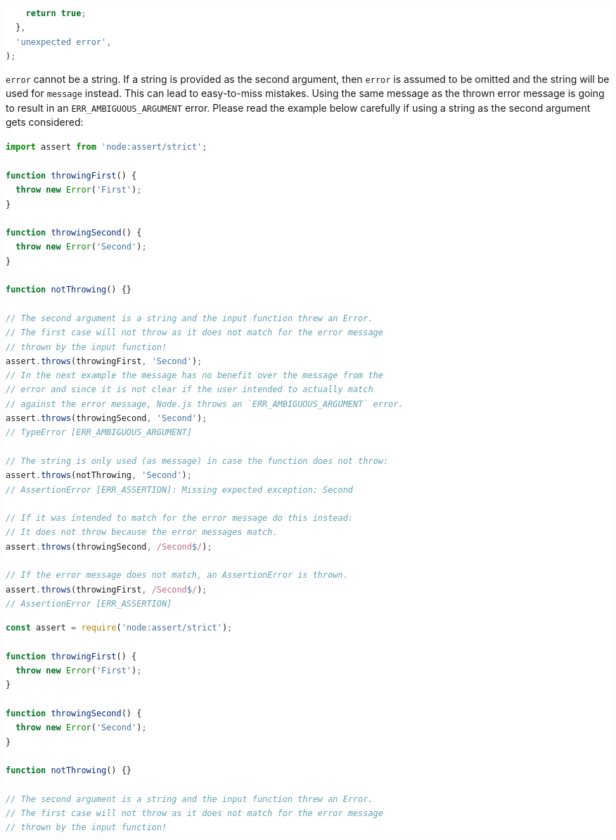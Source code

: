 ```cjs
    return true;
  },
  'unexpected error',
);
```

`error` cannot be a string. If a string is provided as the second
argument, then `error` is assumed to be omitted and the string will be used for
`message` instead. This can lead to easy-to-miss mistakes. Using the same
message as the thrown error message is going to result in an
`ERR_AMBIGUOUS_ARGUMENT` error. Please read the example below carefully if using
a string as the second argument gets considered:

```mjs
import assert from 'node:assert/strict';

function throwingFirst() {
  throw new Error('First');
}

function throwingSecond() {
  throw new Error('Second');
}

function notThrowing() {}

// The second argument is a string and the input function threw an Error.
// The first case will not throw as it does not match for the error message
// thrown by the input function!
assert.throws(throwingFirst, 'Second');
// In the next example the message has no benefit over the message from the
// error and since it is not clear if the user intended to actually match
// against the error message, Node.js throws an `ERR_AMBIGUOUS_ARGUMENT` error.
assert.throws(throwingSecond, 'Second');
// TypeError [ERR_AMBIGUOUS_ARGUMENT]

// The string is only used (as message) in case the function does not throw:
assert.throws(notThrowing, 'Second');
// AssertionError [ERR_ASSERTION]: Missing expected exception: Second

// If it was intended to match for the error message do this instead:
// It does not throw because the error messages match.
assert.throws(throwingSecond, /Second$/);

// If the error message does not match, an AssertionError is thrown.
assert.throws(throwingFirst, /Second$/);
// AssertionError [ERR_ASSERTION]
```

```cjs
const assert = require('node:assert/strict');

function throwingFirst() {
  throw new Error('First');
}

function throwingSecond() {
  throw new Error('Second');
}

function notThrowing() {}

// The second argument is a string and the input function threw an Error.
// The first case will not throw as it does not match for the error message
// thrown by the input function!
```

[Object wrappers]: https://developer.mozilla.org/en-US/docs/Glossary/Primitive#Primitive_wrapper_objects_in_JavaScript
[Object.prototype.toString()]: https://tc39.github.io/ecma262/#sec-object.prototype.tostring
[`!=` operator]: https://developer.mozilla.org/en-US/docs/Web/JavaScript/Reference/Operators/Inequality
[`===` operator]: https://developer.mozilla.org/en-US/docs/Web/JavaScript/Reference/Operators/Strict_equality
[`==` operator]: https://developer.mozilla.org/en-US/docs/Web/JavaScript/Reference/Operators/Equality
[`AssertionError`]: #class-assertassertionerror
[`Class`]: https://developer.mozilla.org/en-US/docs/Web/JavaScript/Reference/Classes
[`ERR_INVALID_RETURN_VALUE`]: errors.md#err_invalid_return_value
[`Object.is()`]: https://developer.mozilla.org/en-US/docs/Web/JavaScript/Reference/Global_Objects/Object/is
[`assert.deepEqual()`]: #assertdeepequalactual-expected-message
[`assert.deepStrictEqual()`]: #assertdeepstrictequalactual-expected-message
[`assert.doesNotThrow()`]: #assertdoesnotthrowfn-error-message
[`assert.equal()`]: #assertequalactual-expected-message
[`assert.notDeepEqual()`]: #assertnotdeepequalactual-expected-message
[`assert.notDeepStrictEqual()`]: #assertnotdeepstrictequalactual-expected-message
[`assert.notEqual()`]: #assertnotequalactual-expected-message
[`assert.notStrictEqual()`]: #assertnotstrictequalactual-expected-message
[`assert.ok()`]: #assertokvalue-message
[`assert.strictEqual()`]: #assertstrictequalactual-expected-message
[`assert.throws()`]: #assertthrowsfn-error-message
[`getColorDepth()`]: tty.md#writestreamgetcolordepthenv
[enumerable "own" properties]: https://developer.mozilla.org/en-US/docs/Web/JavaScript/Enumerability_and_ownership_of_properties
[prototype-spec]: https://tc39.github.io/ecma262/#sec-ordinary-object-internal-methods-and-internal-slots